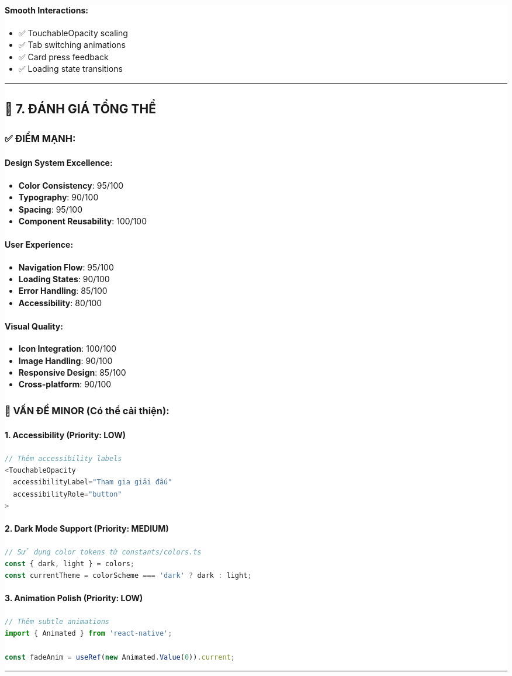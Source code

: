 #### **Smooth Interactions:**
- ✅ TouchableOpacity scaling
- ✅ Tab switching animations
- ✅ Card press feedback
- ✅ Loading state transitions

---

## 🎯 7. ĐÁNH GIÁ TỔNG THỂ

### **✅ ĐIỂM MẠNH:**

#### **Design System Excellence:**
- **Color Consistency**: 95/100
- **Typography**: 90/100  
- **Spacing**: 95/100
- **Component Reusability**: 100/100

#### **User Experience:**
- **Navigation Flow**: 95/100
- **Loading States**: 90/100
- **Error Handling**: 85/100  
- **Accessibility**: 80/100

#### **Visual Quality:**
- **Icon Integration**: 100/100
- **Image Handling**: 90/100
- **Responsive Design**: 85/100
- **Cross-platform**: 90/100

### **📝 VẤN ĐỀ MINOR (Có thể cải thiện):**

#### **1. Accessibility (Priority: LOW)**
```typescript
// Thêm accessibility labels
<TouchableOpacity 
  accessibilityLabel="Tham gia giải đấu"
  accessibilityRole="button"
>
```

#### **2. Dark Mode Support (Priority: MEDIUM)**
```typescript
// Sử dụng color tokens từ constants/colors.ts
const { dark, light } = colors;
const currentTheme = colorScheme === 'dark' ? dark : light;
```

#### **3. Animation Polish (Priority: LOW)**
```typescript
// Thêm subtle animations
import { Animated } from 'react-native';

const fadeAnim = useRef(new Animated.Value(0)).current;
```

---